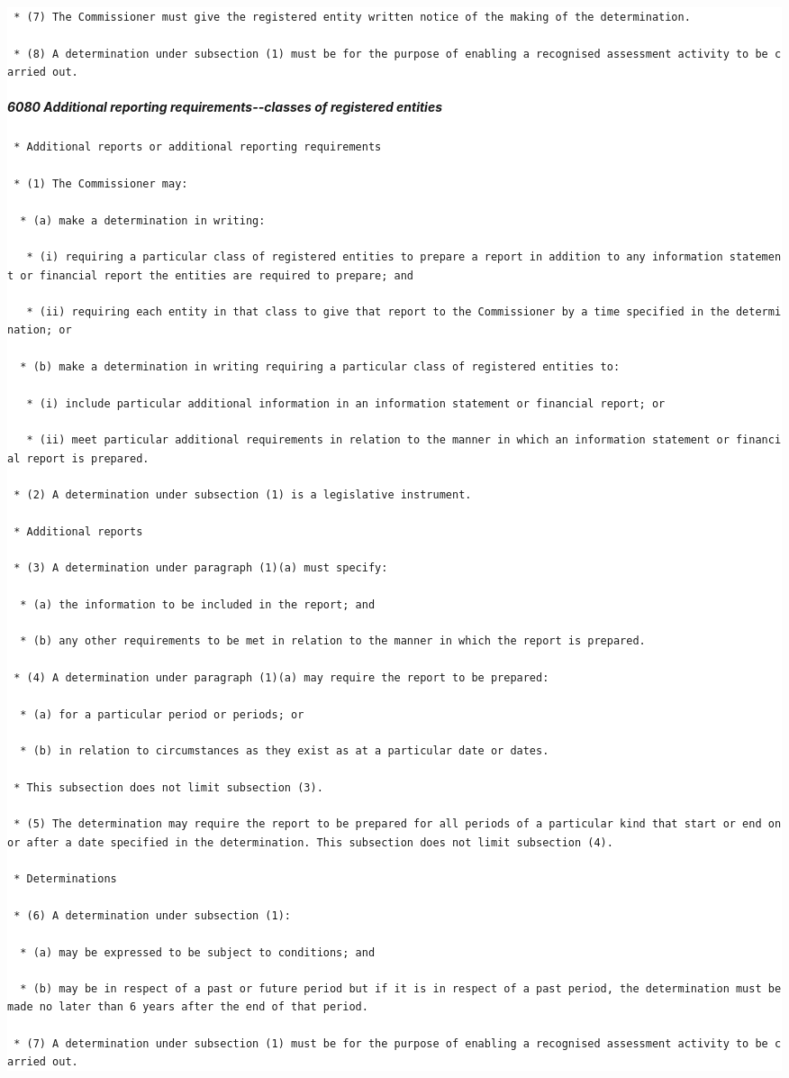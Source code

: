      * (7) The Commissioner must give the registered entity written notice of the making of the determination.

     * (8) A determination under subsection (1) must be for the purpose of enabling a recognised assessment activity to be carried out.

##### 6080  Additional reporting requirements--classes of registered entities

     * Additional reports or additional reporting requirements

     * (1) The Commissioner may:

      * (a) make a determination in writing:

       * (i) requiring a particular class of registered entities to prepare a report in addition to any information statement or financial report the entities are required to prepare; and

       * (ii) requiring each entity in that class to give that report to the Commissioner by a time specified in the determination; or

      * (b) make a determination in writing requiring a particular class of registered entities to:

       * (i) include particular additional information in an information statement or financial report; or

       * (ii) meet particular additional requirements in relation to the manner in which an information statement or financial report is prepared.

     * (2) A determination under subsection (1) is a legislative instrument.

     * Additional reports

     * (3) A determination under paragraph (1)(a) must specify:

      * (a) the information to be included in the report; and

      * (b) any other requirements to be met in relation to the manner in which the report is prepared.

     * (4) A determination under paragraph (1)(a) may require the report to be prepared:

      * (a) for a particular period or periods; or

      * (b) in relation to circumstances as they exist as at a particular date or dates.

     * This subsection does not limit subsection (3).

     * (5) The determination may require the report to be prepared for all periods of a particular kind that start or end on or after a date specified in the determination. This subsection does not limit subsection (4).

     * Determinations

     * (6) A determination under subsection (1):

      * (a) may be expressed to be subject to conditions; and

      * (b) may be in respect of a past or future period but if it is in respect of a past period, the determination must be made no later than 6 years after the end of that period.

     * (7) A determination under subsection (1) must be for the purpose of enabling a recognised assessment activity to be carried out.
